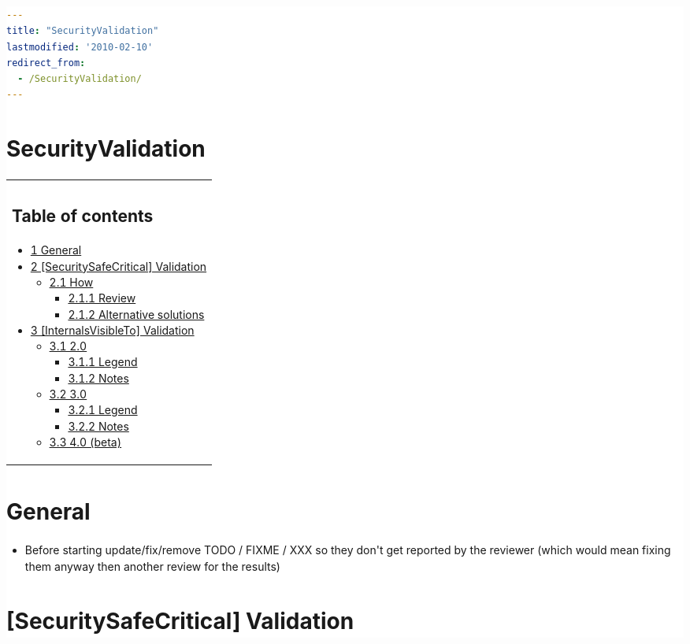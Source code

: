 ```yaml
---
title: "SecurityValidation"
lastmodified: '2010-02-10'
redirect_from:
  - /SecurityValidation/
---
```


SecurityValidation
==================

<table>
<col width="100%" />
<tbody>
<tr class="odd">
<td align="left"><h2>Table of contents</h2>
<ul>
<li><a href="#general">1 General</a></li>
<li><a href="#securitysafecritical-validation">2 [SecuritySafeCritical] Validation</a>
<ul>
<li><a href="#how">2.1 How</a>
<ul>
<li><a href="#review">2.1.1 Review</a></li>
<li><a href="#alternative-solutions">2.1.2 Alternative solutions</a></li>
</ul></li>
</ul></li>
<li><a href="#internalsvisibleto-validation">3 [InternalsVisibleTo] Validation</a>
<ul>
<li><a href="#20">3.1 2.0</a>
<ul>
<li><a href="#legend">3.1.1 Legend</a></li>
<li><a href="#notes">3.1.2 Notes</a></li>
</ul></li>
<li><a href="#30">3.2 3.0</a>
<ul>
<li><a href="#legend_2">3.2.1 Legend</a></li>
<li><a href="#notes_2">3.2.2 Notes</a></li>
</ul></li>
<li><a href="#40-beta">3.3 4.0 (beta)</a></li>
</ul></li>
</ul></td>
</tr>
</tbody>
</table>

General
=======

-   Before starting update/fix/remove TODO / FIXME / XXX so they don't get reported by the reviewer (which would mean fixing them anyway then another review for the results)

[SecuritySafeCritical] Validation
=================================
